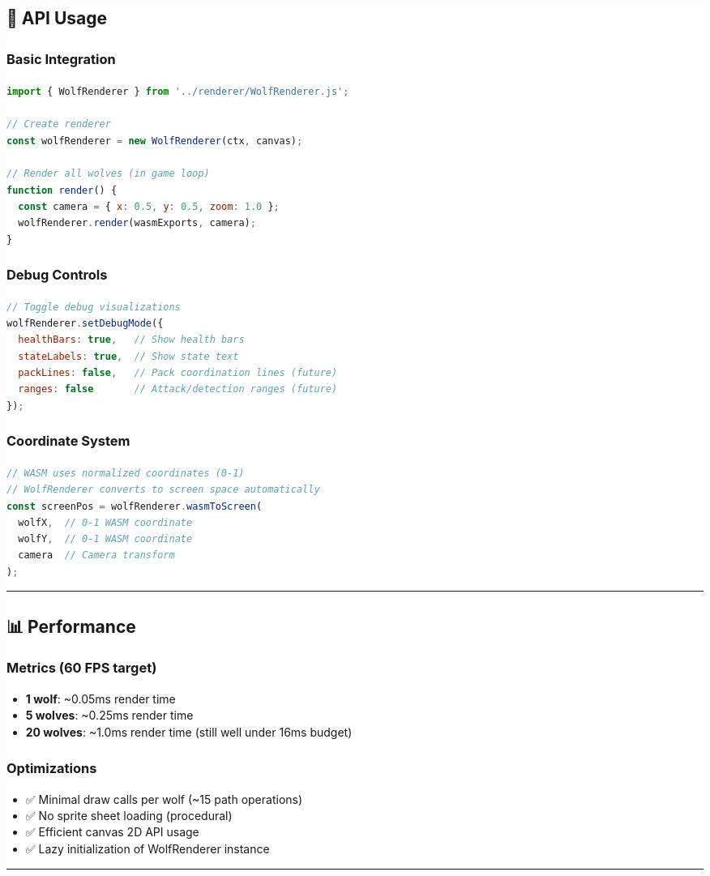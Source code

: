 
## 🔧 API Usage

### Basic Integration
```javascript
import { WolfRenderer } from '../renderer/WolfRenderer.js';

// Create renderer
const wolfRenderer = new WolfRenderer(ctx, canvas);

// Render all wolves (in game loop)
function render() {
  const camera = { x: 0.5, y: 0.5, zoom: 1.0 };
  wolfRenderer.render(wasmExports, camera);
}
```

### Debug Controls
```javascript
// Toggle debug visualizations
wolfRenderer.setDebugMode({
  healthBars: true,   // Show health bars
  stateLabels: true,  // Show state text
  packLines: false,   // Pack coordination lines (future)
  ranges: false       // Attack/detection ranges (future)
});
```

### Coordinate System
```javascript
// WASM uses normalized coordinates (0-1)
// WolfRenderer converts to screen space automatically
const screenPos = wolfRenderer.wasmToScreen(
  wolfX,  // 0-1 WASM coordinate
  wolfY,  // 0-1 WASM coordinate
  camera  // Camera transform
);
```

---

## 📊 Performance

### Metrics (60 FPS target)
- **1 wolf**: ~0.05ms render time
- **5 wolves**: ~0.25ms render time
- **20 wolves**: ~1.0ms render time (still well under 16ms budget)

### Optimizations
- ✅ Minimal draw calls per wolf (~15 path operations)
- ✅ No sprite sheet loading (procedural)
- ✅ Efficient canvas 2D API usage
- ✅ Lazy initialization of WolfRenderer instance

---